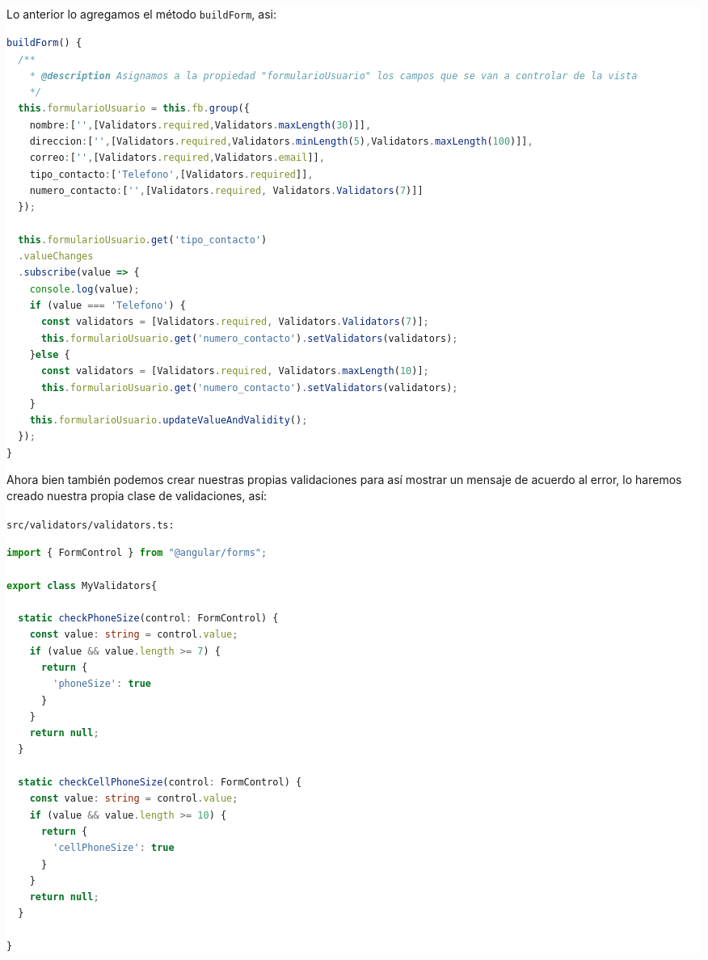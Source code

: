 Lo anterior lo agregamos el método `buildForm`, asi:

```ts
buildForm() {
  /**
    * @description Asignamos a la propiedad "formularioUsuario" los campos que se van a controlar de la vista
    */
  this.formularioUsuario = this.fb.group({
    nombre:['',[Validators.required,Validators.maxLength(30)]],
    direccion:['',[Validators.required,Validators.minLength(5),Validators.maxLength(100)]],
    correo:['',[Validators.required,Validators.email]],
    tipo_contacto:['Telefono',[Validators.required]],
    numero_contacto:['',[Validators.required, Validators.Validators(7)]]
  });

  this.formularioUsuario.get('tipo_contacto')
  .valueChanges
  .subscribe(value => {
    console.log(value);
    if (value === 'Telefono') {
      const validators = [Validators.required, Validators.Validators(7)];
      this.formularioUsuario.get('numero_contacto').setValidators(validators);
    }else {
      const validators = [Validators.required, Validators.maxLength(10)];
      this.formularioUsuario.get('numero_contacto').setValidators(validators);
    }
    this.formularioUsuario.updateValueAndValidity();
  });
}
```

Ahora bien también podemos crear nuestras propias validaciones para así mostrar un mensaje de acuerdo al error, lo haremos creado nuestra propia clase de validaciones, así:

`src/validators/validators.ts:`

```ts
import { FormControl } from "@angular/forms";

export class MyValidators{

  static checkPhoneSize(control: FormControl) {
    const value: string = control.value;
    if (value && value.length >= 7) {
      return {
        'phoneSize': true
      }
    }
    return null;
  }

  static checkCellPhoneSize(control: FormControl) {
    const value: string = control.value;
    if (value && value.length >= 10) {
      return {
        'cellPhoneSize': true
      }
    }
    return null;
  }

}
```
